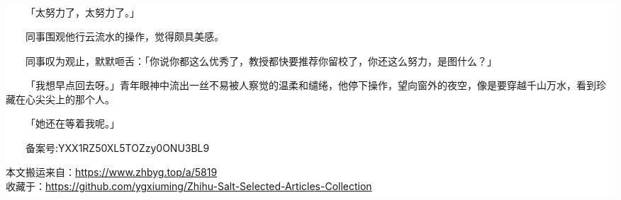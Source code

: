 &emsp;&emsp;「太努力了，太努力了。」  
  
&emsp;&emsp;同事围观他行云流水的操作，觉得颇具美感。  
  
&emsp;&emsp;同事叹为观止，默默咂舌：「你说你都这么优秀了，教授都快要推荐你留校了，你还这么努力，是图什么？」  
  
&emsp;&emsp;「我想早点回去呀。」青年眼神中流出一丝不易被人察觉的温柔和缱绻，他停下操作，望向窗外的夜空，像是要穿越千山万水，看到珍藏在心尖尖上的那个人。  
  
&emsp;&emsp;「她还在等着我呢。」  
  
&emsp;&emsp;备案号:YXX1RZ50XL5TOZzy0ONU3BL9  
  
本文搬运来自：https://www.zhbyg.top/a/5819  
 收藏于：https://github.com/ygxiuming/Zhihu-Salt-Selected-Articles-Collection